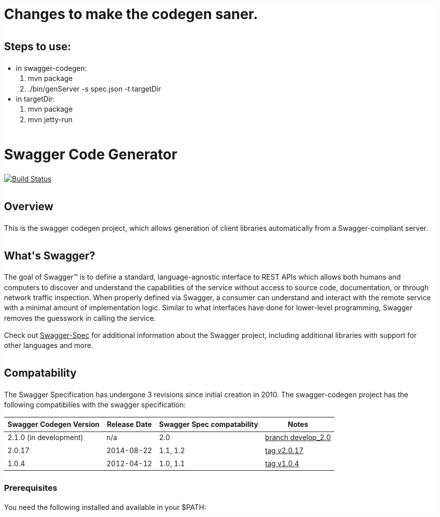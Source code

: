 # Changes to make the codegen saner.

## Steps to use:
* in swagger-codegen: 
    1. mvn package
    2. ./bin/genServer -s spec.json -t targetDir
* in targetDir: 
    1. mvn package
    2. mvn jetty-run

# Swagger Code Generator

[![Build Status](https://travis-ci.org/swagger-api/swagger-codegen.png)](https://travis-ci.org/swagger-api/swagger-codegen)

## Overview
This is the swagger codegen project, which allows generation of client libraries automatically from a Swagger-compliant server.  

## What's Swagger?

The goal of Swagger™ is to define a standard, language-agnostic interface to REST APIs which allows both humans and computers to discover and understand the capabilities of the service without access to source code, documentation, or through network traffic inspection. When properly defined via Swagger, a consumer can understand and interact with the remote service with a minimal amount of implementation logic. Similar to what interfaces have done for lower-level programming, Swagger removes the guesswork in calling the service.


Check out [Swagger-Spec](https://github.com/swagger-api/swagger-spec) for additional information about the Swagger project, including additional libraries with support for other languages and more. 


## Compatability
The Swagger Specification has undergone 3 revisions since initial creation in 2010.  The swagger-codegen project has the following compatibilies with the swagger specification:

Swagger Codegen Version | Release Date | Swagger Spec compatability | Notes
----------------------- | ------------ | -------------------------- | -----
2.1.0 (in development)  | n/a          | 2.0           | [branch develop_2.0](https://github.com/swagger-api/swagger-codegen/tree/develop_2.0)
2.0.17                  | 2014-08-22   | 1.1, 1.2      | [tag v2.0.17](https://github.com/swagger-api/swagger-codegen/tree/v2.0.17)
1.0.4                   | 2012-04-12   | 1.0, 1.1      | [tag v1.0.4](https://github.com/swagger-api/swagger-codegen/tree/swagger-codegen_2.9.1-1.1)


### Prerequisites
You need the following installed and available in your $PATH:
